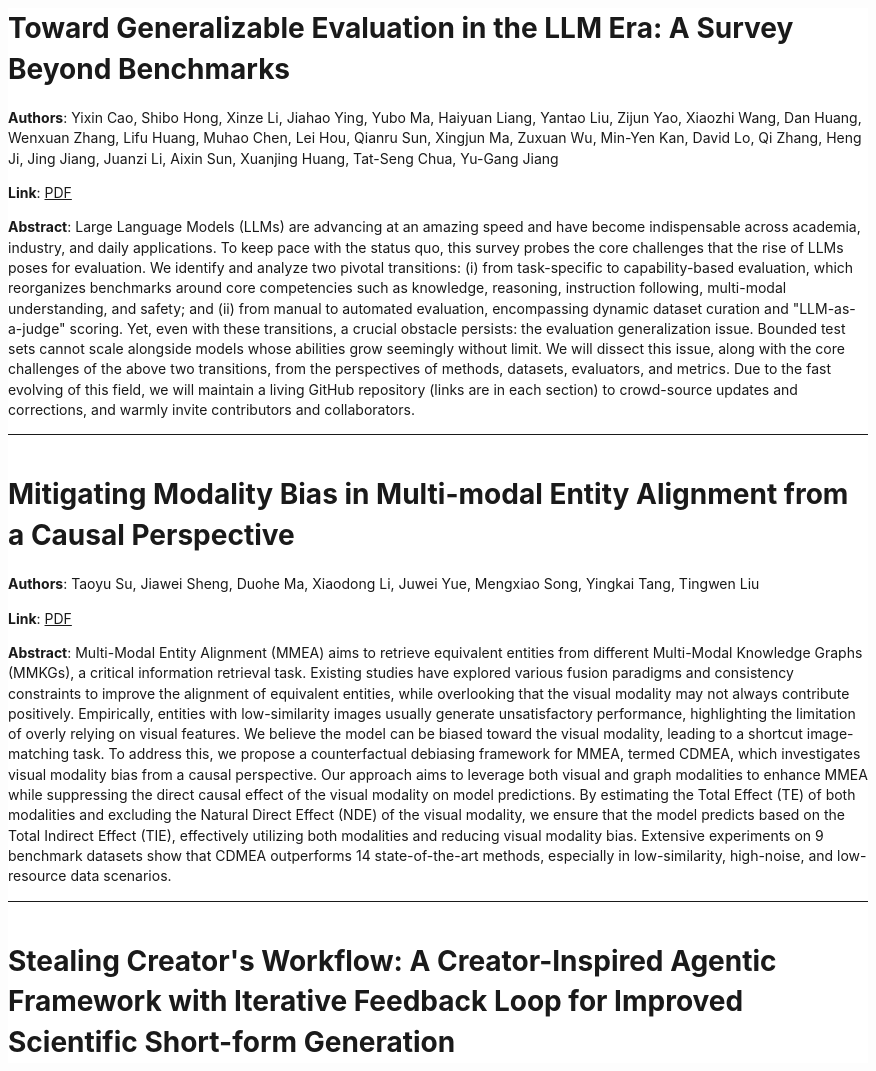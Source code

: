 # Toward Generalizable Evaluation in the LLM Era: A Survey Beyond Benchmarks 

**Authors**: Yixin Cao, Shibo Hong, Xinze Li, Jiahao Ying, Yubo Ma, Haiyuan Liang, Yantao Liu, Zijun Yao, Xiaozhi Wang, Dan Huang, Wenxuan Zhang, Lifu Huang, Muhao Chen, Lei Hou, Qianru Sun, Xingjun Ma, Zuxuan Wu, Min-Yen Kan, David Lo, Qi Zhang, Heng Ji, Jing Jiang, Juanzi Li, Aixin Sun, Xuanjing Huang, Tat-Seng Chua, Yu-Gang Jiang  

**Link**: [PDF](https://arxiv.org/pdf/2504.18838)  

**Abstract**: Large Language Models (LLMs) are advancing at an amazing speed and have become indispensable across academia, industry, and daily applications. To keep pace with the status quo, this survey probes the core challenges that the rise of LLMs poses for evaluation. We identify and analyze two pivotal transitions: (i) from task-specific to capability-based evaluation, which reorganizes benchmarks around core competencies such as knowledge, reasoning, instruction following, multi-modal understanding, and safety; and (ii) from manual to automated evaluation, encompassing dynamic dataset curation and "LLM-as-a-judge" scoring.
Yet, even with these transitions, a crucial obstacle persists: the evaluation generalization issue. Bounded test sets cannot scale alongside models whose abilities grow seemingly without limit. We will dissect this issue, along with the core challenges of the above two transitions, from the perspectives of methods, datasets, evaluators, and metrics. Due to the fast evolving of this field, we will maintain a living GitHub repository (links are in each section) to crowd-source updates and corrections, and warmly invite contributors and collaborators. 

---
# Mitigating Modality Bias in Multi-modal Entity Alignment from a Causal Perspective 

**Authors**: Taoyu Su, Jiawei Sheng, Duohe Ma, Xiaodong Li, Juwei Yue, Mengxiao Song, Yingkai Tang, Tingwen Liu  

**Link**: [PDF](https://arxiv.org/pdf/2504.19458)  

**Abstract**: Multi-Modal Entity Alignment (MMEA) aims to retrieve equivalent entities from different Multi-Modal Knowledge Graphs (MMKGs), a critical information retrieval task. Existing studies have explored various fusion paradigms and consistency constraints to improve the alignment of equivalent entities, while overlooking that the visual modality may not always contribute positively. Empirically, entities with low-similarity images usually generate unsatisfactory performance, highlighting the limitation of overly relying on visual features. We believe the model can be biased toward the visual modality, leading to a shortcut image-matching task. To address this, we propose a counterfactual debiasing framework for MMEA, termed CDMEA, which investigates visual modality bias from a causal perspective. Our approach aims to leverage both visual and graph modalities to enhance MMEA while suppressing the direct causal effect of the visual modality on model predictions. By estimating the Total Effect (TE) of both modalities and excluding the Natural Direct Effect (NDE) of the visual modality, we ensure that the model predicts based on the Total Indirect Effect (TIE), effectively utilizing both modalities and reducing visual modality bias. Extensive experiments on 9 benchmark datasets show that CDMEA outperforms 14 state-of-the-art methods, especially in low-similarity, high-noise, and low-resource data scenarios. 

---
# Stealing Creator's Workflow: A Creator-Inspired Agentic Framework with Iterative Feedback Loop for Improved Scientific Short-form Generation 
